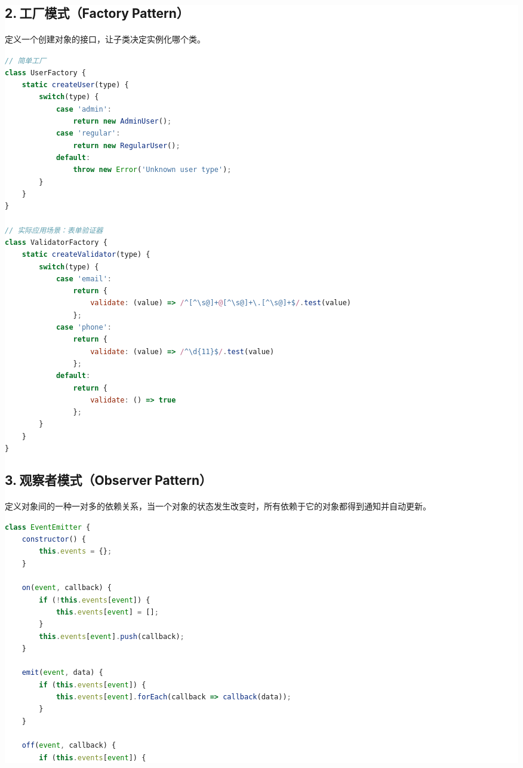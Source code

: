 ## 2. 工厂模式（Factory Pattern）
定义一个创建对象的接口，让子类决定实例化哪个类。

```javascript
// 简单工厂
class UserFactory {
    static createUser(type) {
        switch(type) {
            case 'admin':
                return new AdminUser();
            case 'regular':
                return new RegularUser();
            default:
                throw new Error('Unknown user type');
        }
    }
}

// 实际应用场景：表单验证器
class ValidatorFactory {
    static createValidator(type) {
        switch(type) {
            case 'email':
                return {
                    validate: (value) => /^[^\s@]+@[^\s@]+\.[^\s@]+$/.test(value)
                };
            case 'phone':
                return {
                    validate: (value) => /^\d{11}$/.test(value)
                };
            default:
                return {
                    validate: () => true
                };
        }
    }
}
```

## 3. 观察者模式（Observer Pattern）
定义对象间的一种一对多的依赖关系，当一个对象的状态发生改变时，所有依赖于它的对象都得到通知并自动更新。

```javascript
class EventEmitter {
    constructor() {
        this.events = {};
    }
    
    on(event, callback) {
        if (!this.events[event]) {
            this.events[event] = [];
        }
        this.events[event].push(callback);
    }
    
    emit(event, data) {
        if (this.events[event]) {
            this.events[event].forEach(callback => callback(data));
        }
    }
    
    off(event, callback) {
        if (this.events[event]) {
```
